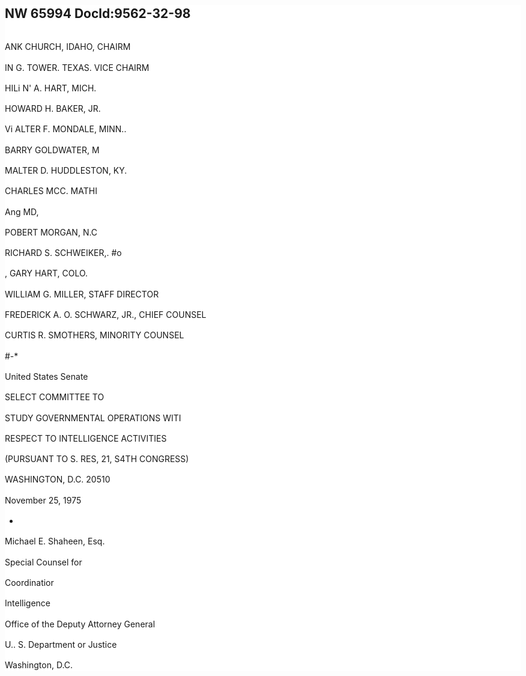NW 65994 Docld:9562-32-98
---

##
ANK CHURCH, IDAHO, CHAIRM

IN G. TOWER. TEXAS. VICE CHAIRM

HILi N' A. HART, MICH.

HOWARD H. BAKER, JR.

Vi ALTER F. MONDALE, MINN..

BARRY GOLDWATER, M

MALTER D. HUDDLESTON, KY.

CHARLES MCC. MATHI

Ang MD,

POBERT MORGAN, N.C

RICHARD S. SCHWEIKER,. #o

, GARY HART, COLO.

WILLIAM G. MILLER, STAFF DIRECTOR

FREDERICK A. O. SCHWARZ, JR., CHIEF COUNSEL

CURTIS R. SMOTHERS, MINORITY COUNSEL

#-*

United States Senate

SELECT COMMITTEE TO

STUDY GOVERNMENTAL OPERATIONS WITI

RESPECT TO INTELLIGENCE ACTIVITIES

(PURSUANT TO S. RES, 21, S4TH CONGRESS)

WASHINGTON, D.C. 20510

November 25, 1975

-

Michael E. Shaheen, Esq.

Special Counsel for

Coordinatior

Intelligence

Office of the Deputy Attorney General

U.. S. Department or Justice

Washington, D.C.
